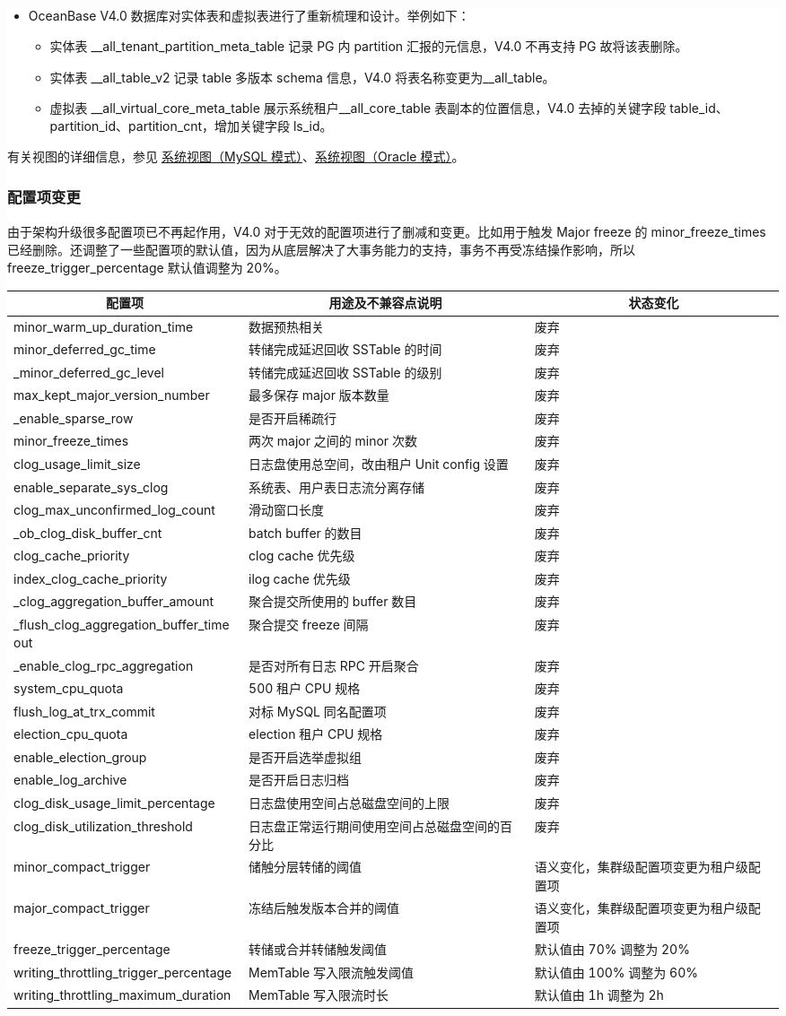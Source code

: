 * OceanBase V4.0 数据库对实体表和虚拟表进行了重新梳理和设计。举例如下：

  * 实体表 __all_tenant_partition_meta_table 记录 PG 内 partition 汇报的元信息，V4.0 不再支持 PG 故将该表删除。

  * 实体表 __all_table_v2 记录 table 多版本 schema 信息，V4.0 将表名称变更为__all_table。

  * 虚拟表 __all_virtual_core_meta_table 展示系统租户__all_core_table 表副本的位置信息，V4.0 去掉的关键字段 table_id、partition_id、partition_cnt，增加关键字段 ls_id。

有关视图的详细信息，参见 [系统视图（MySQL 模式）](../../../700.reference/700.system-views/400.system-view-of-mysql-mode/100.overview-of-mysql-mode.md)、[系统视图（Oracle 模式）](../../../700.reference/700.system-views/500.system-view-of-oracle-mode/100.overview-of-oracle-mode.md)。

### 配置项变更

由于架构升级很多配置项已不再起作用，V4.0 对于无效的配置项进行了删减和变更。比如用于触发 Major freeze 的 minor_freeze_times 已经删除。还调整了一些配置项的默认值，因为从底层解决了大事务能力的支持，事务不再受冻结操作影响，所以 freeze_trigger_percentage 默认值调整为 20%。

| **配置项** | **用途及不兼容点说明** | **状态变化** |
|---------|----------|----------|
|minor_warm_up_duration_time | 数据预热相关| 废弃|
|minor_deferred_gc_time |转储完成延迟回收 SSTable 的时间 |废弃|
|_minor_deferred_gc_level| 转储完成延迟回收 SSTable 的级别 |废弃|
|max_kept_major_version_number |最多保存 major 版本数量| 废弃|
|_enable_sparse_row | 是否开启稀疏行| 废弃|
|minor_freeze_times |两次 major 之间的 minor 次数 |废弃|
|clog_usage_limit_size| 日志盘使用总空间，改由租户 Unit config 设置 |废弃|
|enable_separate_sys_clog| 系统表、用户表日志流分离存储| 废弃|
|clog_max_unconfirmed_log_count| 滑动窗口长度| 废弃|
|_ob_clog_disk_buffer_cnt |batch buffer 的数目 |废弃|
|clog_cache_priority |clog cache 优先级 |废弃|
|index_clog_cache_priority| ilog cache 优先级 |废弃|
|_clog_aggregation_buffer_amount| 聚合提交所使用的 buffer 数目| 废弃|
|_flush_clog_aggregation_buffer_timeout| 聚合提交 freeze 间隔| 废弃|
|_enable_clog_rpc_aggregation| 是否对所有日志 RPC 开启聚合| 废弃|
|system_cpu_quota| 500 租户 CPU 规格| 废弃|
|flush_log_at_trx_commit| 对标 MySQL 同名配置项| 废弃|
|election_cpu_quota| election 租户 CPU 规格 |废弃|
|enable_election_group| 是否开启选举虚拟组 |废弃|
|enable_log_archive| 是否开启日志归档| 废弃|
|clog_disk_usage_limit_percentage| 日志盘使用空间占总磁盘空间的上限|废弃|
|clog_disk_utilization_threshold |日志盘正常运行期间使用空间占总磁盘空间的百分比 | 废弃|
|minor_compact_trigger | 储触分层转储的阈值 |语义变化，集群级配置项变更为租户级配置项|
|major_compact_trigger |冻结后触发版本合并的阈值 |语义变化，集群级配置项变更为租户级配置项|
|freeze_trigger_percentage |转储或合并转储触发阈值 |默认值由 70% 调整为 20%|
|writing_throttling_trigger_percentage |MemTable 写入限流触发阈值 |默认值由 100% 调整为 60%|
|writing_throttling_maximum_duration |MemTable 写入限流时长 | 默认值由 1h 调整为 2h|